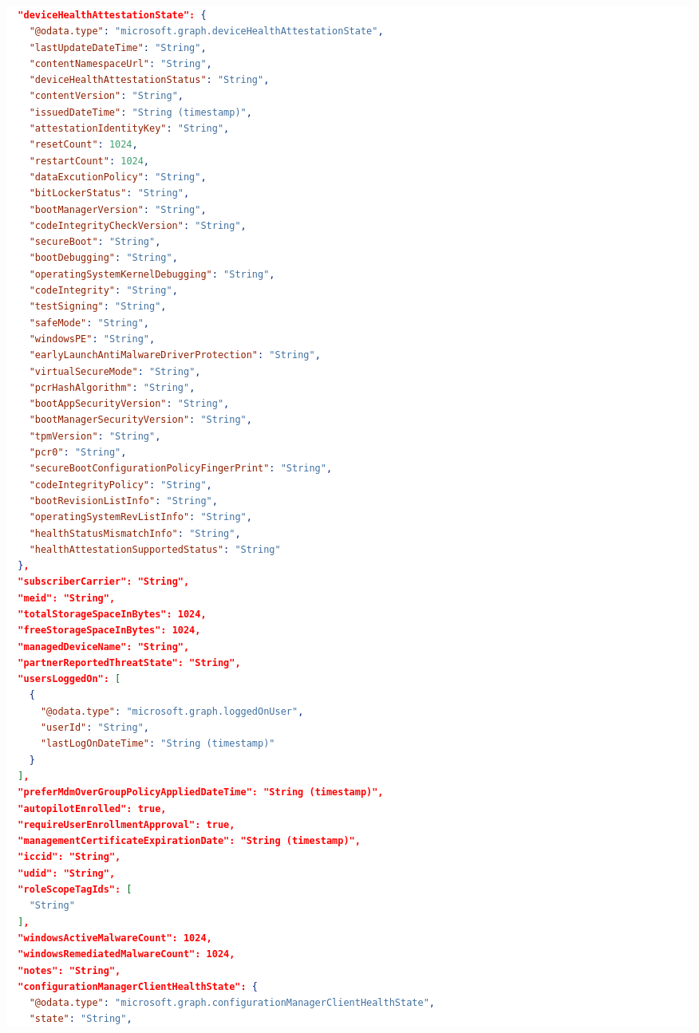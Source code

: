 ``` json
  "deviceHealthAttestationState": {
    "@odata.type": "microsoft.graph.deviceHealthAttestationState",
    "lastUpdateDateTime": "String",
    "contentNamespaceUrl": "String",
    "deviceHealthAttestationStatus": "String",
    "contentVersion": "String",
    "issuedDateTime": "String (timestamp)",
    "attestationIdentityKey": "String",
    "resetCount": 1024,
    "restartCount": 1024,
    "dataExcutionPolicy": "String",
    "bitLockerStatus": "String",
    "bootManagerVersion": "String",
    "codeIntegrityCheckVersion": "String",
    "secureBoot": "String",
    "bootDebugging": "String",
    "operatingSystemKernelDebugging": "String",
    "codeIntegrity": "String",
    "testSigning": "String",
    "safeMode": "String",
    "windowsPE": "String",
    "earlyLaunchAntiMalwareDriverProtection": "String",
    "virtualSecureMode": "String",
    "pcrHashAlgorithm": "String",
    "bootAppSecurityVersion": "String",
    "bootManagerSecurityVersion": "String",
    "tpmVersion": "String",
    "pcr0": "String",
    "secureBootConfigurationPolicyFingerPrint": "String",
    "codeIntegrityPolicy": "String",
    "bootRevisionListInfo": "String",
    "operatingSystemRevListInfo": "String",
    "healthStatusMismatchInfo": "String",
    "healthAttestationSupportedStatus": "String"
  },
  "subscriberCarrier": "String",
  "meid": "String",
  "totalStorageSpaceInBytes": 1024,
  "freeStorageSpaceInBytes": 1024,
  "managedDeviceName": "String",
  "partnerReportedThreatState": "String",
  "usersLoggedOn": [
    {
      "@odata.type": "microsoft.graph.loggedOnUser",
      "userId": "String",
      "lastLogOnDateTime": "String (timestamp)"
    }
  ],
  "preferMdmOverGroupPolicyAppliedDateTime": "String (timestamp)",
  "autopilotEnrolled": true,
  "requireUserEnrollmentApproval": true,
  "managementCertificateExpirationDate": "String (timestamp)",
  "iccid": "String",
  "udid": "String",
  "roleScopeTagIds": [
    "String"
  ],
  "windowsActiveMalwareCount": 1024,
  "windowsRemediatedMalwareCount": 1024,
  "notes": "String",
  "configurationManagerClientHealthState": {
    "@odata.type": "microsoft.graph.configurationManagerClientHealthState",
    "state": "String",
```